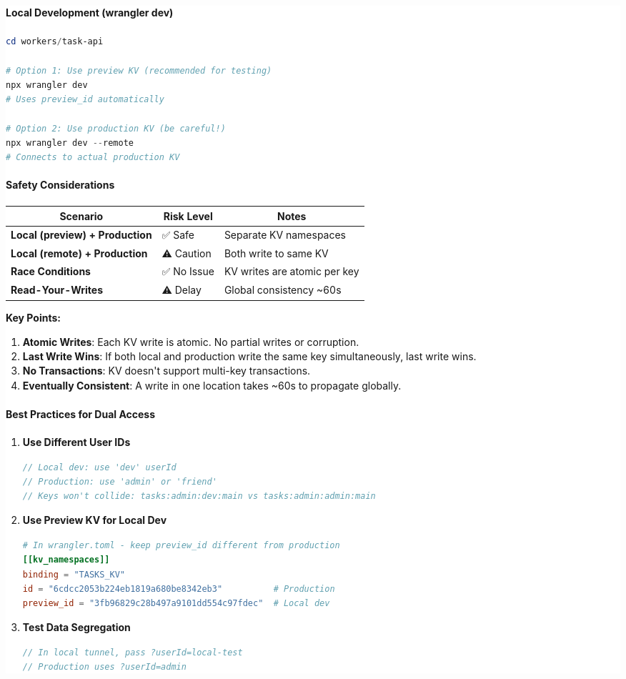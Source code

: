 #### Local Development (wrangler dev)
```powershell
cd workers/task-api

# Option 1: Use preview KV (recommended for testing)
npx wrangler dev
# Uses preview_id automatically

# Option 2: Use production KV (be careful!)
npx wrangler dev --remote
# Connects to actual production KV
```

#### Safety Considerations

| Scenario | Risk Level | Notes |
|----------|-----------|-------|
| **Local (preview) + Production** | ✅ Safe | Separate KV namespaces |
| **Local (remote) + Production** | ⚠️ Caution | Both write to same KV |
| **Race Conditions** | ✅ No Issue | KV writes are atomic per key |
| **Read-Your-Writes** | ⚠️ Delay | Global consistency ~60s |

**Key Points:**
1. **Atomic Writes**: Each KV write is atomic. No partial writes or corruption.
2. **Last Write Wins**: If both local and production write the same key simultaneously, last write wins.
3. **No Transactions**: KV doesn't support multi-key transactions.
4. **Eventually Consistent**: A write in one location takes ~60s to propagate globally.

#### Best Practices for Dual Access

1. **Use Different User IDs**
   ```typescript
   // Local dev: use 'dev' userId
   // Production: use 'admin' or 'friend'
   // Keys won't collide: tasks:admin:dev:main vs tasks:admin:admin:main
   ```

2. **Use Preview KV for Local Dev**
   ```toml
   # In wrangler.toml - keep preview_id different from production
   [[kv_namespaces]]
   binding = "TASKS_KV"
   id = "6cdcc2053b224eb1819a680be8342eb3"          # Production
   preview_id = "3fb96829c28b497a9101dd554c97fdec"  # Local dev
   ```

3. **Test Data Segregation**
   ```typescript
   // In local tunnel, pass ?userId=local-test
   // Production uses ?userId=admin
   ```
